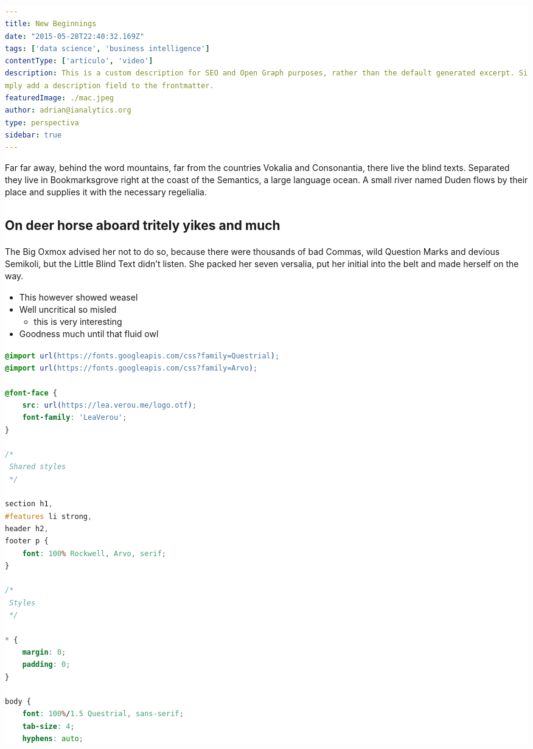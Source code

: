 ```yaml
---
title: New Beginnings
date: "2015-05-28T22:40:32.169Z"
tags: ['data science', 'business intelligence']
contentType: ['artículo', 'video']
description: This is a custom description for SEO and Open Graph purposes, rather than the default generated excerpt. Simply add a description field to the frontmatter.
featuredImage: ./mac.jpeg
author: adrian@ianalytics.org
type: perspectiva
sidebar: true
---
```


Far far away, behind the word mountains, far from the countries Vokalia and
Consonantia, there live the blind texts. Separated they live in Bookmarksgrove
right at the coast of the Semantics, a large language ocean. A small river named
Duden flows by their place and supplies it with the necessary regelialia.

## On deer horse aboard tritely yikes and much

The Big Oxmox advised her not to do so, because there were thousands of bad
Commas, wild Question Marks and devious Semikoli, but the Little Blind Text
didn’t listen. She packed her seven versalia, put her initial into the belt and
made herself on the way.

- This however showed weasel
- Well uncritical so misled
  - this is very interesting
- Goodness much until that fluid owl

```css
@import url(https://fonts.googleapis.com/css?family=Questrial);
@import url(https://fonts.googleapis.com/css?family=Arvo);

@font-face {
	src: url(https://lea.verou.me/logo.otf);
	font-family: 'LeaVerou';
}

/*
 Shared styles
 */

section h1,
#features li strong,
header h2,
footer p {
	font: 100% Rockwell, Arvo, serif;
}

/*
 Styles
 */

* {
	margin: 0;
	padding: 0;
}

body {
	font: 100%/1.5 Questrial, sans-serif;
	tab-size: 4;
	hyphens: auto;
```